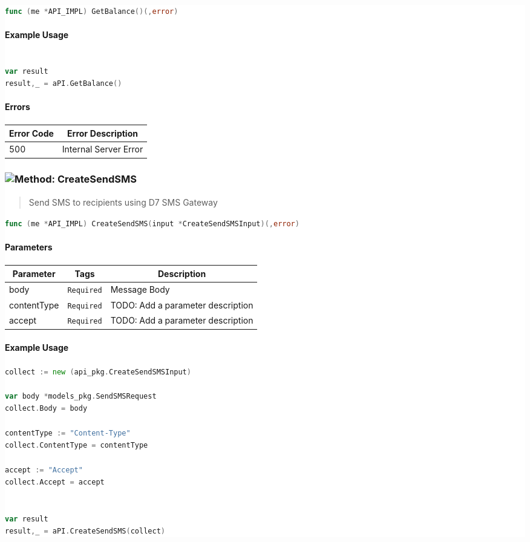 
```go
func (me *API_IMPL) GetBalance()(,error)
```

#### Example Usage

```go

var result 
result,_ = aPI.GetBalance()

```

#### Errors
 
| Error Code | Error Description |
|------------|-------------------|
| 500 | Internal Server Error |



### <a name="create_send_sms"></a>![Method: ](https://github.com/d7networks/D7SMS-SDKs/blob/master/D7SMS-Go/images/method.png ".api_pkg.CreateSendSMS") CreateSendSMS

> Send SMS  to recipients using D7 SMS Gateway


```go
func (me *API_IMPL) CreateSendSMS(input *CreateSendSMSInput)(,error)
```

#### Parameters

| Parameter | Tags | Description |
|-----------|------|-------------|
| body |  ``` Required ```  | Message Body |
| contentType |  ``` Required ```  | TODO: Add a parameter description |
| accept |  ``` Required ```  | TODO: Add a parameter description |


#### Example Usage

```go
collect := new (api_pkg.CreateSendSMSInput)

var body *models_pkg.SendSMSRequest
collect.Body = body

contentType := "Content-Type"
collect.ContentType = contentType

accept := "Accept"
collect.Accept = accept


var result 
result,_ = aPI.CreateSendSMS(collect)

```
